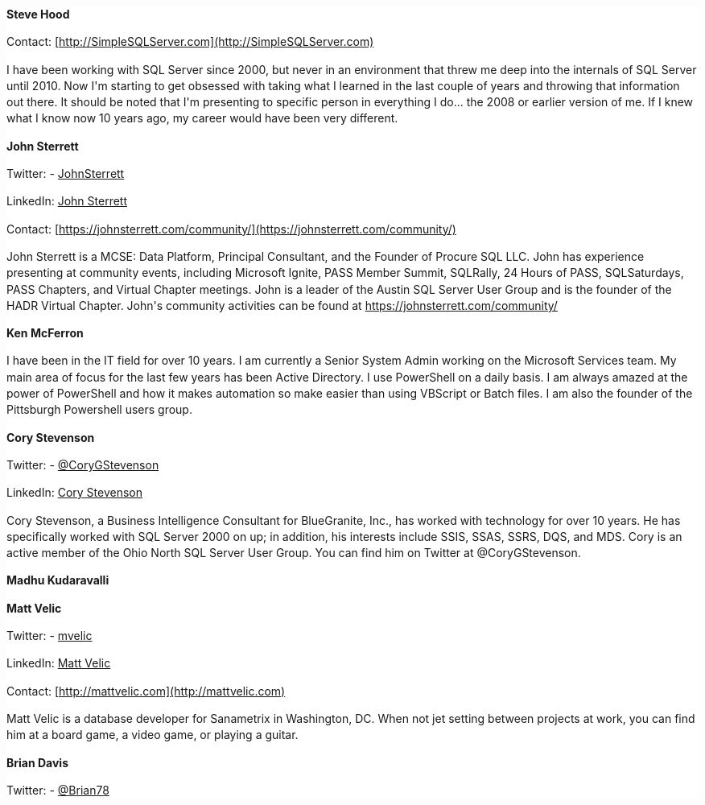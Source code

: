 **Steve Hood**
 
Contact: [http://SimpleSQLServer.com](http://SimpleSQLServer.com)
 
I have been working with SQL Server since 2000, but never in an environment that threw me deep into the internals of SQL Server until 2010.  Now I'm starting to get obsessed with taking what I learned in the last couple of years and throwing that information out there.  It should be noted that I'm presenting to specific person in everything I do... the 2008 or earlier version of me.  If I knew what I know now 10 years ago, my career would have been very different.
 
**John Sterrett**
 
Twitter:  - [JohnSterrett](https://www.twitter.com/JohnSterrett)
 
LinkedIn: [John Sterrett](http://www.linkedin.com/in/johnsterrett)
 
Contact: [https://johnsterrett.com/community/](https://johnsterrett.com/community/)
 
John Sterrett is a MCSE: Data Platform, Principal Consultant, and the Founder of Procure SQL LLC.  John has experience presenting at community events, including Microsoft Ignite, PASS Member Summit, SQLRally, 24 Hours of PASS, SQLSaturdays, PASS Chapters, and Virtual Chapter meetings. John is a leader of the Austin SQL Server User Group and is the founder of the HADR Virtual Chapter. John's community activities can be found at https://johnsterrett.com/community/
 
**Ken McFerron**
 
I have been in the IT field for over 10 years. I am currently a Senior System Admin working on the Microsoft Services team. My main area of focus for the last few years has been Active Directory. I use PowerShell on a daily basis. I am always amazed at the power of PowerShell and how it makes automation so make easier than using VBScript or Batch files.
I am also the founder of the Pittsburgh Powershell users group.
 
**Cory Stevenson**
 
Twitter:  - [@CoryGStevenson](https://www.twitter.com/@CoryGStevenson)
 
LinkedIn: [Cory Stevenson](http://www.linkedin.com/in/corygs/)
 
Cory Stevenson, a Business Intelligence Consultant for BlueGranite, Inc., has worked with technology for over 10 years.  He has specifically worked with SQL Server 2000 on up; in addition, his interests include SSIS, SSAS, SSRS, DQS, and MDS. Cory is an active member of the Ohio North SQL Server User Group. You can find him on Twitter at @CoryGStevenson.
 
**Madhu Kudaravalli**
 

 
**Matt Velic**
 
Twitter:  - [mvelic](https://www.twitter.com/mvelic)
 
LinkedIn: [Matt Velic](http://www.linkedin.com/in/mattvelic)
 
Contact: [http://mattvelic.com](http://mattvelic.com)
 
Matt Velic is a database developer for Sanametrix in Washington, DC. When not jet setting between projects at work, you can find him at a board game, a video game, or playing a guitar.
 
**Brian Davis**
 
Twitter:  - [@Brian78](https://www.twitter.com/@Brian78)
 